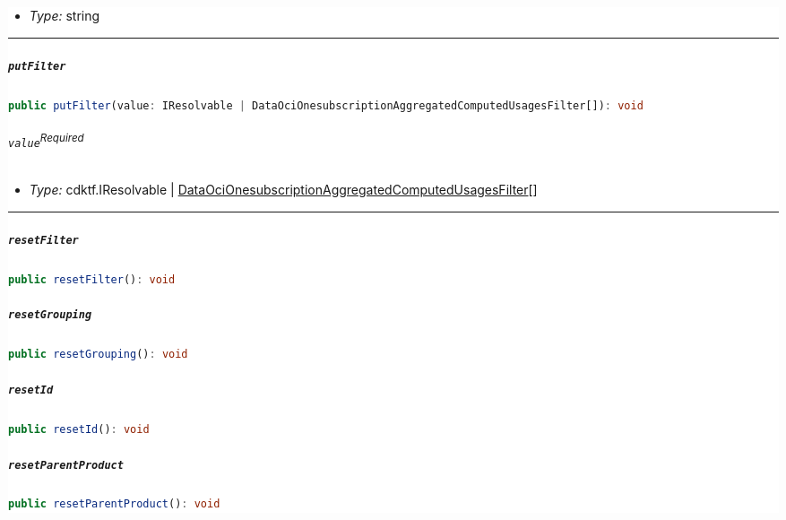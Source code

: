 - *Type:* string

---

##### `putFilter` <a name="putFilter" id="rhizo-co-terraform-provider-oci.dataOciOnesubscriptionAggregatedComputedUsages.DataOciOnesubscriptionAggregatedComputedUsages.putFilter"></a>

```typescript
public putFilter(value: IResolvable | DataOciOnesubscriptionAggregatedComputedUsagesFilter[]): void
```

###### `value`<sup>Required</sup> <a name="value" id="rhizo-co-terraform-provider-oci.dataOciOnesubscriptionAggregatedComputedUsages.DataOciOnesubscriptionAggregatedComputedUsages.putFilter.parameter.value"></a>

- *Type:* cdktf.IResolvable | <a href="#rhizo-co-terraform-provider-oci.dataOciOnesubscriptionAggregatedComputedUsages.DataOciOnesubscriptionAggregatedComputedUsagesFilter">DataOciOnesubscriptionAggregatedComputedUsagesFilter</a>[]

---

##### `resetFilter` <a name="resetFilter" id="rhizo-co-terraform-provider-oci.dataOciOnesubscriptionAggregatedComputedUsages.DataOciOnesubscriptionAggregatedComputedUsages.resetFilter"></a>

```typescript
public resetFilter(): void
```

##### `resetGrouping` <a name="resetGrouping" id="rhizo-co-terraform-provider-oci.dataOciOnesubscriptionAggregatedComputedUsages.DataOciOnesubscriptionAggregatedComputedUsages.resetGrouping"></a>

```typescript
public resetGrouping(): void
```

##### `resetId` <a name="resetId" id="rhizo-co-terraform-provider-oci.dataOciOnesubscriptionAggregatedComputedUsages.DataOciOnesubscriptionAggregatedComputedUsages.resetId"></a>

```typescript
public resetId(): void
```

##### `resetParentProduct` <a name="resetParentProduct" id="rhizo-co-terraform-provider-oci.dataOciOnesubscriptionAggregatedComputedUsages.DataOciOnesubscriptionAggregatedComputedUsages.resetParentProduct"></a>

```typescript
public resetParentProduct(): void
```
